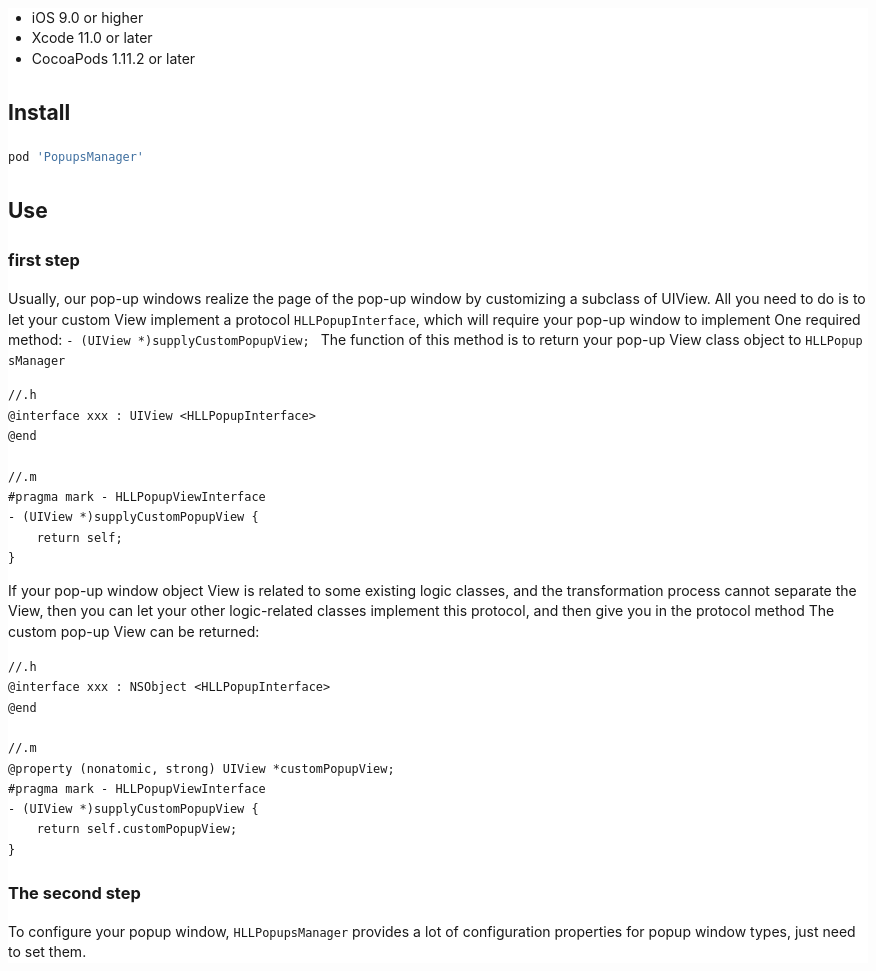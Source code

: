 - iOS 9.0 or higher
- Xcode 11.0 or later
- CocoaPods 1.11.2 or later

## Install

```ruby
pod 'PopupsManager'
```

## Use

### first step

Usually, our pop-up windows realize the page of the pop-up window by customizing a subclass of UIView. All you need to do is to let your custom View implement a protocol `HLLPopupInterface`, which will require your pop-up window to implement One required method: `- (UIView *)supplyCustomPopupView;
` The function of this method is to return your pop-up View class object to `HLLPopupsManager`

```objc
//.h
@interface xxx : UIView <HLLPopupInterface>
@end

//.m
#pragma mark - HLLPopupViewInterface
- (UIView *)supplyCustomPopupView {
    return self;
}

```
If your pop-up window object View is related to some existing logic classes, and the transformation process cannot separate the View, then you can let your other logic-related classes implement this protocol, and then give you in the protocol method The custom pop-up View can be returned:

```objc
//.h
@interface xxx : NSObject <HLLPopupInterface>
@end

//.m
@property (nonatomic, strong) UIView *customPopupView;
#pragma mark - HLLPopupViewInterface
- (UIView *)supplyCustomPopupView {
    return self.customPopupView;
}
```

### The second step

To configure your popup window, `HLLPopupsManager` provides a lot of configuration properties for popup window types, just need to set them.
